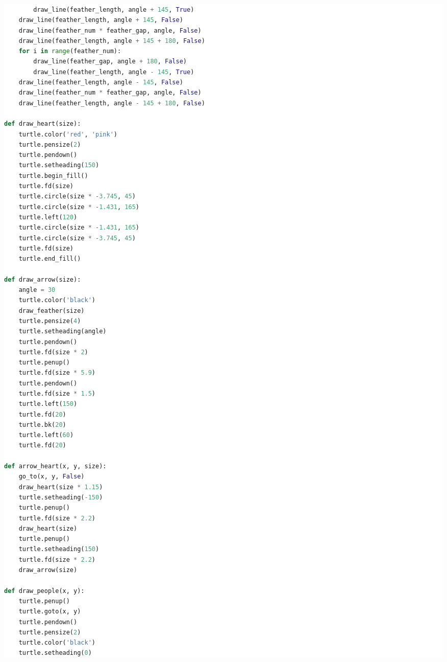```python
        draw_line(feather_length, angle + 145, True)
    draw_line(feather_length, angle + 145, False)
    draw_line(feather_num * feather_gap, angle, False)
    draw_line(feather_length, angle + 145 + 180, False)
    for i in range(feather_num):
        draw_line(feather_gap, angle + 180, False)
        draw_line(feather_length, angle - 145, True)
    draw_line(feather_length, angle - 145, False)
    draw_line(feather_num * feather_gap, angle, False)
    draw_line(feather_length, angle - 145 + 180, False)

def draw_heart(size):
    turtle.color('red', 'pink')
    turtle.pensize(2)
    turtle.pendown()
    turtle.setheading(150)
    turtle.begin_fill()
    turtle.fd(size)
    turtle.circle(size * -3.745, 45)
    turtle.circle(size * -1.431, 165)
    turtle.left(120)
    turtle.circle(size * -1.431, 165)
    turtle.circle(size * -3.745, 45)
    turtle.fd(size)
    turtle.end_fill()

def draw_arrow(size):
    angle = 30
    turtle.color('black')
    draw_feather(size)
    turtle.pensize(4)
    turtle.setheading(angle)
    turtle.pendown()
    turtle.fd(size * 2)
    turtle.penup()
    turtle.fd(size * 5.9)
    turtle.pendown()
    turtle.fd(size * 1.5)
    turtle.left(150)
    turtle.fd(20)
    turtle.bk(20)
    turtle.left(60)
    turtle.fd(20)

def arrow_heart(x, y, size):
    go_to(x, y, False)
    draw_heart(size * 1.15)
    turtle.setheading(-150)
    turtle.penup()
    turtle.fd(size * 2.2)
    draw_heart(size)
    turtle.penup()
    turtle.setheading(150)
    turtle.fd(size * 2.2)
    draw_arrow(size)

def draw_people(x, y):
    turtle.penup()
    turtle.goto(x, y)
    turtle.pendown()
    turtle.pensize(2)
    turtle.color('black')
    turtle.setheading(0)
```